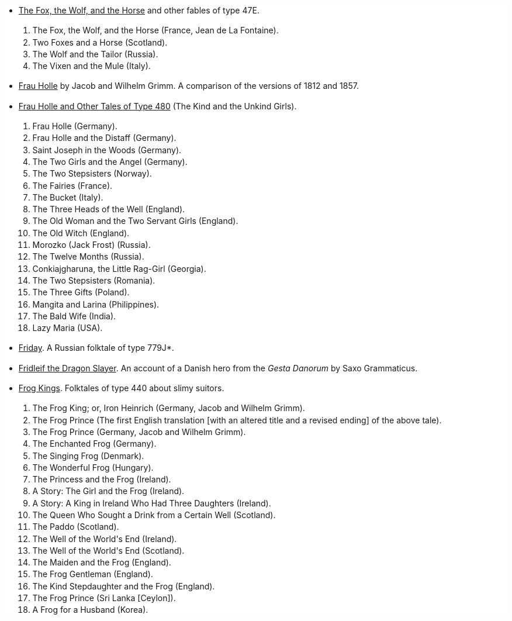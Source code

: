 -   [The Fox, the Wolf, and the Horse](https://sites.pitt.edu/~dash/type0047e.html) and other fables of type 47E.
    1.  The Fox, the Wolf, and the Horse (France, Jean de La Fontaine).
    2.  Two Foxes and a Horse (Scotland).
    3.  The Wolf and the Tailor (Russia).
    4.  The Vixen and the Mule (Italy).
-   [Frau Holle](https://sites.pitt.edu/~dash/grimm024a.html) by Jacob and Wilhelm Grimm. A comparison of the versions of 1812 and 1857.
-   [Frau Holle and Other Tales of Type 480](https://sites.pitt.edu/~dash/type0480.html) (The Kind and the Unkind Girls).
    1.  Frau Holle (Germany).
    2.  Frau Holle and the Distaff (Germany).
    3.  Saint Joseph in the Woods (Germany).
    4.  The Two Girls and the Angel (Germany).
    5.  The Two Stepsisters (Norway).
    6.  The Fairies (France).
    7.  The Bucket (Italy).
    8.  The Three Heads of the Well (England).
    9.  The Old Woman and the Two Servant Girls (England).
    10.  The Old Witch (England).
    11.  Morozko (Jack Frost) (Russia).
    12.  The Twelve Months (Russia).
    13.  Conkiajgharuna, the Little Rag-Girl (Georgia).
    14.  The Two Stepsisters (Romania).
    15.  The Three Gifts (Poland).
    16.  Mangita and Larina (Philippines).
    17.  The Bald Wife (India).
    18.  Lazy Maria (USA).
-   [Friday](https://sites.pitt.edu/~dash/friday.html). A Russian folktale of type 779J\*.
-   [Fridleif the Dragon Slayer](https://sites.pitt.edu/~dash/fridleif.html). An account of a Danish hero from the *Gesta Danorum* by Saxo Grammaticus.
-   [Frog Kings](https://sites.pitt.edu/~dash/frog.html). Folktales of type 440 about slimy suitors.
    
    1.  The Frog King; or, Iron Heinrich (Germany, Jacob and Wilhelm Grimm).
    2.  The Frog Prince (The first English translation \[with an altered title and a revised ending\] of the above tale).
    3.  The Frog Prince (Germany, Jacob and Wilhelm Grimm).
    4.  The Enchanted Frog (Germany).
    5.  The Singing Frog (Denmark).
    6.  The Wonderful Frog (Hungary).
    7.  The Princess and the Frog (Ireland).
    8.  A Story: The Girl and the Frog (Ireland).
    9.  A Story: A King in Ireland Who Had Three Daughters (Ireland).
    10.  The Queen Who Sought a Drink from a Certain Well (Scotland).
    11.  The Paddo (Scotland).
    12.  The Well of the World's End (Ireland).
    13.  The Well of the World's End (Scotland).
    14.  The Maiden and the Frog (England).
    15.  The Frog Gentleman (England).
    16.  The Kind Stepdaughter and the Frog (England).
    17.  The Frog Prince (Sri Lanka \[Ceylon\]).
    18.  A Frog for a Husband (Korea).
    